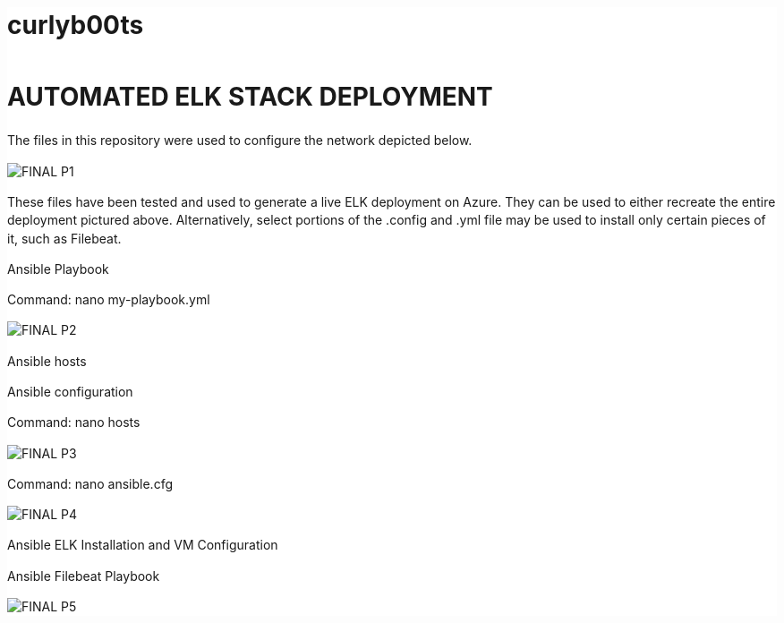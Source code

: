 # curlyb00ts
# AUTOMATED ELK STACK DEPLOYMENT


The files in this repository were used to configure the network depicted below.


<img width="364" alt="FINAL P1" src="https://user-images.githubusercontent.com/94266251/182843381-658a703e-b4f8-4787-bb87-a146ba43063e.PNG">












These files have been tested and used to generate a live ELK deployment on Azure. They can be used to either recreate the entire deployment pictured above. Alternatively, select portions of the .config and .yml file may be used to install only certain pieces of it, such as Filebeat.
 
Ansible Playbook

Command: nano my-playbook.yml

<img width="353" alt="FINAL P2" src="https://user-images.githubusercontent.com/94266251/182843728-0cd3c0c0-3b5f-4e2c-9f6f-bd7811530af6.PNG">

Ansible hosts

Ansible configuration

Command: nano hosts


<img width="234" alt="FINAL P3" src="https://user-images.githubusercontent.com/94266251/182843989-bfec1645-c6f5-4d9f-990e-2b52f8ed26e8.PNG">

Command: nano ansible.cfg

<img width="233" alt="FINAL P4" src="https://user-images.githubusercontent.com/94266251/182845679-09b3bd78-6991-4b0a-a11a-fdf8f2232fe6.PNG">

Ansible ELK Installation and VM Configuration



















Ansible Filebeat Playbook


<img width="236" alt="FINAL P5" src="https://user-images.githubusercontent.com/94266251/182845707-957782b4-16e2-4640-bf51-bffe55a80041.PNG">
